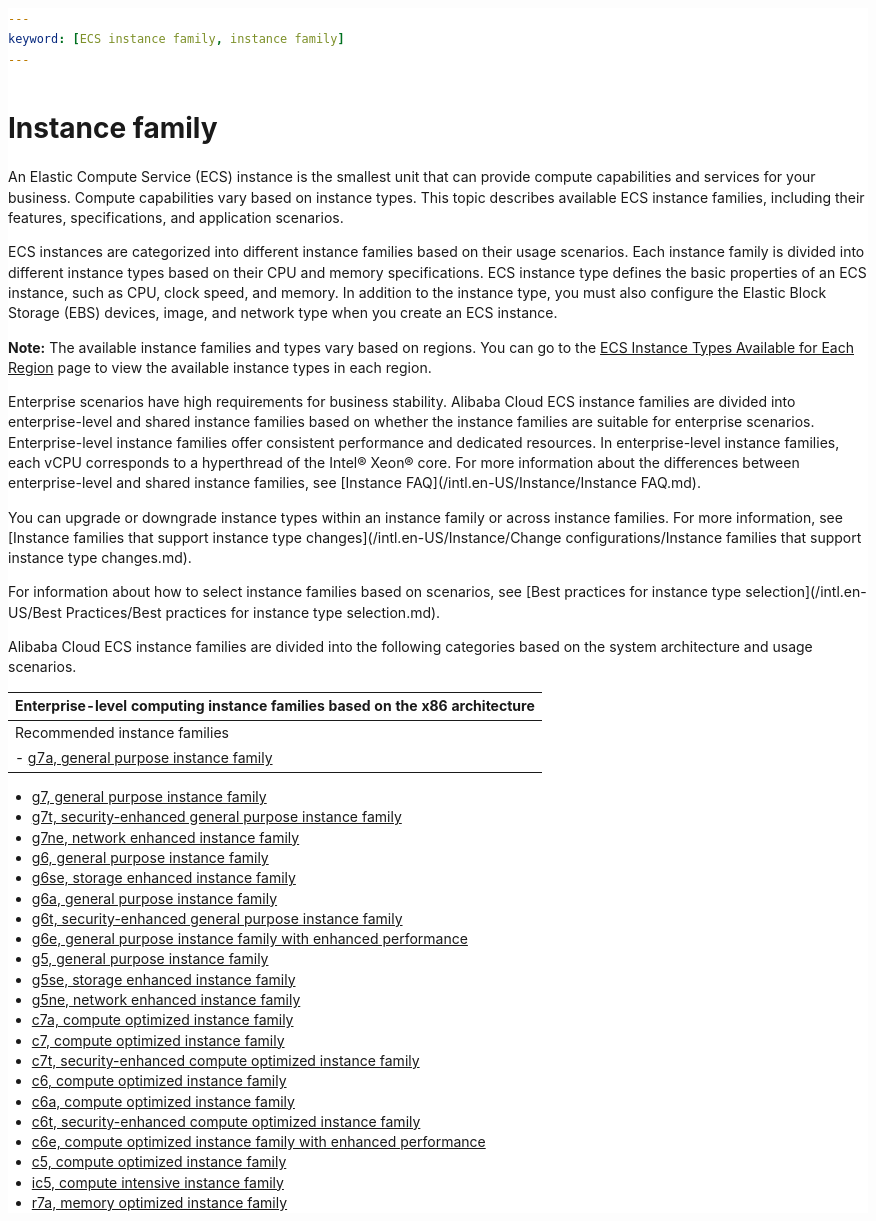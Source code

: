 ```yaml
---
keyword: [ECS instance family, instance family]
---
```


# Instance family

An Elastic Compute Service \(ECS\) instance is the smallest unit that can provide compute capabilities and services for your business. Compute capabilities vary based on instance types. This topic describes available ECS instance families, including their features, specifications, and application scenarios.

ECS instances are categorized into different instance families based on their usage scenarios. Each instance family is divided into different instance types based on their CPU and memory specifications. ECS instance type defines the basic properties of an ECS instance, such as CPU, clock speed, and memory. In addition to the instance type, you must also configure the Elastic Block Storage \(EBS\) devices, image, and network type when you create an ECS instance.

**Note:** The available instance families and types vary based on regions. You can go to the [ECS Instance Types Available for Each Region](https://ecs-buy.aliyun.com/instanceTypes/#/instanceTypeByRegion) page to view the available instance types in each region.

Enterprise scenarios have high requirements for business stability. Alibaba Cloud ECS instance families are divided into enterprise-level and shared instance families based on whether the instance families are suitable for enterprise scenarios. Enterprise-level instance families offer consistent performance and dedicated resources. In enterprise-level instance families, each vCPU corresponds to a hyperthread of the Intel® Xeon® core. For more information about the differences between enterprise-level and shared instance families, see [Instance FAQ](/intl.en-US/Instance/Instance FAQ.md).

You can upgrade or downgrade instance types within an instance family or across instance families. For more information, see [Instance families that support instance type changes](/intl.en-US/Instance/Change configurations/Instance families that support instance type changes.md).

For information about how to select instance families based on scenarios, see [Best practices for instance type selection](/intl.en-US/Best Practices/Best practices for instance type selection.md).

Alibaba Cloud ECS instance families are divided into the following categories based on the system architecture and usage scenarios.

|Enterprise-level computing instance families based on the x86 architecture|
|--------------------------------------------------------------------------|
|Recommended instance families|Other available instance families|
|-   [g7a, general purpose instance family](#g7a)
-   [g7, general purpose instance family](#g7)
-   [g7t, security-enhanced general purpose instance family](#g7t)
-   [g7ne, network enhanced instance family](#g7ne)
-   [g6, general purpose instance family](#g6)
-   [g6se, storage enhanced instance family](#g6se)
-   [g6a, general purpose instance family](#g6a)
-   [g6t, security-enhanced general purpose instance family](#g6t)
-   [g6e, general purpose instance family with enhanced performance](#g6e)
-   [g5, general purpose instance family](#g5)
-   [g5se, storage enhanced instance family](#g5se)
-   [g5ne, network enhanced instance family](#g5ne)
-   [c7a, compute optimized instance family](#c7a)
-   [c7, compute optimized instance family](#c7)
-   [c7t, security-enhanced compute optimized instance family](#c7t)
-   [c6, compute optimized instance family](#c6)
-   [c6a, compute optimized instance family](#c6a)
-   [c6t, security-enhanced compute optimized instance family](#c6t)
-   [c6e, compute optimized instance family with enhanced performance](#c6e)
-   [c5, compute optimized instance family](#c5)
-   [ic5, compute intensive instance family](#ic5)
-   [r7a, memory optimized instance family](#r7a)
